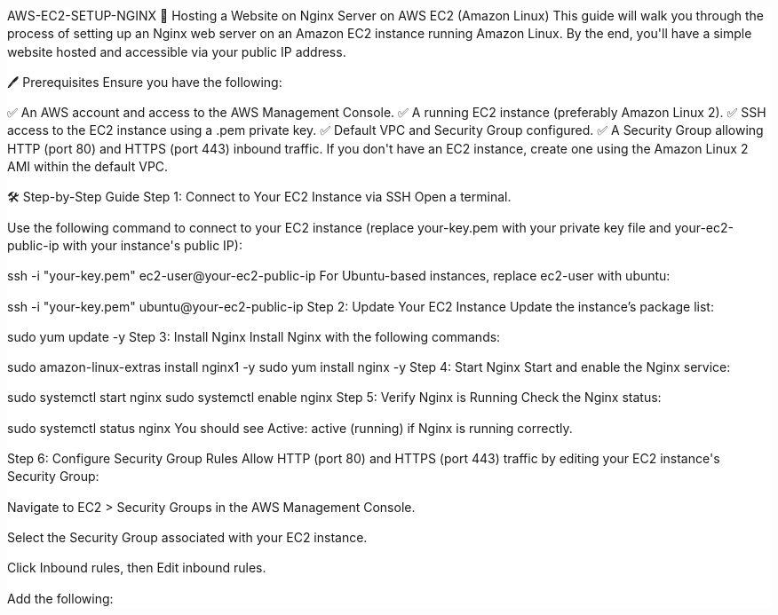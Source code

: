 AWS-EC2-SETUP-NGINX
🚀 Hosting a Website on Nginx Server on AWS EC2 (Amazon Linux)
This guide will walk you through the process of setting up an Nginx web server on an Amazon EC2 instance running Amazon Linux. By the end, you'll have a simple website hosted and accessible via your public IP address.

🖊️ Prerequisites
Ensure you have the following:

✅ An AWS account and access to the AWS Management Console.
✅ A running EC2 instance (preferably Amazon Linux 2).
✅ SSH access to the EC2 instance using a .pem private key.
✅ Default VPC and Security Group configured.
✅ A Security Group allowing HTTP (port 80) and HTTPS (port 443) inbound traffic.
If you don't have an EC2 instance, create one using the Amazon Linux 2 AMI within the default VPC.

🛠️ Step-by-Step Guide
Step 1: Connect to Your EC2 Instance via SSH
Open a terminal.

Use the following command to connect to your EC2 instance (replace your-key.pem with your private key file and your-ec2-public-ip with your instance's public IP):

ssh -i "your-key.pem" ec2-user@your-ec2-public-ip
For Ubuntu-based instances, replace ec2-user with ubuntu:

ssh -i "your-key.pem" ubuntu@your-ec2-public-ip
Step 2: Update Your EC2 Instance
Update the instance’s package list:

sudo yum update -y
Step 3: Install Nginx
Install Nginx with the following commands:

sudo amazon-linux-extras install nginx1 -y
sudo yum install nginx -y
Step 4: Start Nginx
Start and enable the Nginx service:

sudo systemctl start nginx
sudo systemctl enable nginx
Step 5: Verify Nginx is Running
Check the Nginx status:

sudo systemctl status nginx
You should see Active: active (running) if Nginx is running correctly.

Step 6: Configure Security Group Rules
Allow HTTP (port 80) and HTTPS (port 443) traffic by editing your EC2 instance's Security Group:

Navigate to EC2 > Security Groups in the AWS Management Console.

Select the Security Group associated with your EC2 instance.

Click Inbound rules, then Edit inbound rules.

Add the following:

